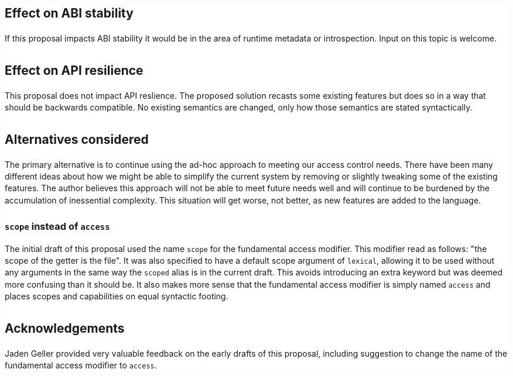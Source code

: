 ## Effect on ABI stability

If this proposal impacts ABI stability it would be in the area of runtime metadata or introspection.  Input on this topic is welcome.

## Effect on API resilience

This proposal does not impact API reslience.  The proposed solution recasts some existing features but does so in a way that should be backwards compatible.  No existing semantics are changed, only how those semantics are stated syntactically.

## Alternatives considered

The primary alternative is to continue using the ad-hoc approach to meeting our access control needs.  There have been many different ideas about how we might be able to simplify the current system by removing or slightly tweaking some of the existing features.  The author believes this approach will not be able to meet future needs well and will continue to be burdened by the accumulation of inessential complexity.  This situation will get worse, not better, as new features are added to the language.

### `scope` instead of `access`

The initial draft of this proposal used the name `scope` for the fundamental access modifier.  This modifier read as follows: "the scope of the getter is the file".  It was also specified to have a default scope argument of `lexical`, allowing it to be used without any arguments in the same way the `scoped` alias is in the current draft.  This avoids introducing an extra keyword but was deemed more confusing than it should be.  It also makes more sense that the fundamental access modifier is simply named `access` and places scopes and capabilities on equal syntactic footing.

## Acknowledgements

Jaden Geller provided very valuable feedback on the early drafts of this proposal, including suggestion to change the name of the fundamental access modifier to `access`.